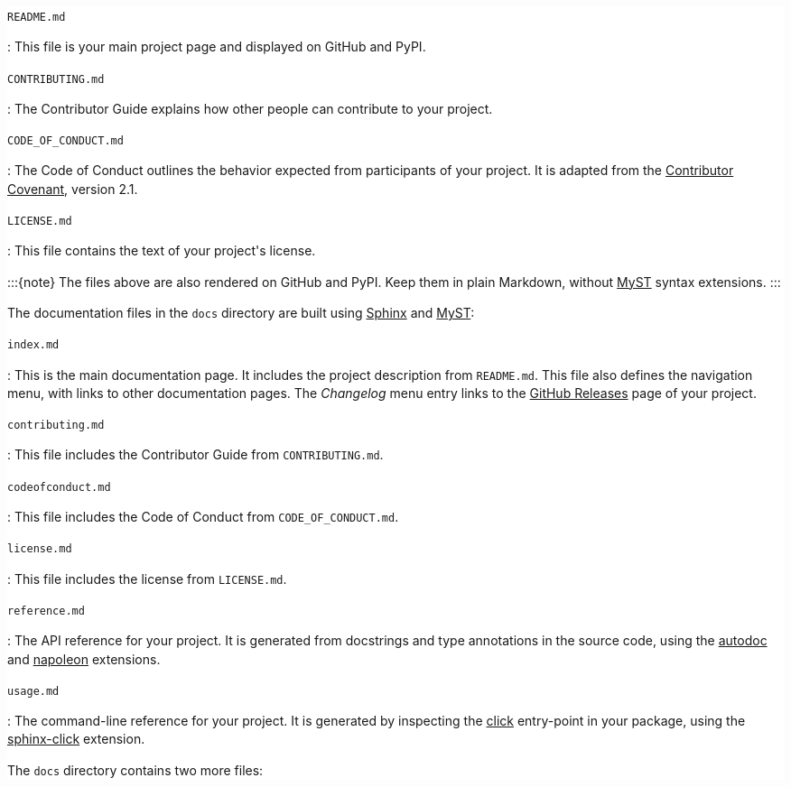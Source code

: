 

`README.md`

: This file is your main project page and displayed on GitHub and PyPI.

`CONTRIBUTING.md`

: The Contributor Guide explains how other people can contribute to your project.

`CODE_OF_CONDUCT.md`

: The Code of Conduct outlines the behavior
  expected from participants of your project.
  It is adapted from the [Contributor Covenant], version 2.1.

`LICENSE.md`

: This file contains the text of your project's license.

:::{note}
The files above are also rendered on GitHub and PyPI.
Keep them in plain Markdown, without [MyST] syntax extensions.
:::

The documentation files in the `docs` directory are built using [Sphinx] and [MyST]:

`index.md`

: This is the main documentation page.
  It includes the project description from `README.md`.
  This file also defines the navigation menu,
  with links to other documentation pages.
  The *Changelog* menu entry
  links to the [GitHub Releases][github release] page of your project.

`contributing.md`

: This file includes the Contributor Guide from `CONTRIBUTING.md`.

`codeofconduct.md`

: This file includes the Code of Conduct from `CODE_OF_CONDUCT.md`.

`license.md`

: This file includes the license from `LICENSE.md`.

`reference.md`

: The API reference for your project.
  It is generated from docstrings and type annotations in the source code,
  using the [autodoc] and [napoleon] extensions.

`usage.md`

: The command-line reference for your project.
  It is generated by inspecting the [click] entry-point in your package,
  using the [sphinx-click] extension.

The `docs` directory contains two more files:


[--reuse-existing-virtualenvs]: https://nox.thea.codes/en/stable/usage.html#re-using-virtualenvs
[.gitattributes]: https://git-scm.com/book/en/Customizing-Git-Git-Attributes
[.github/dependabot.yml]: https://docs.github.com/en/github/administering-a-repository/configuration-options-for-dependency-updates
[.gitignore]: https://git-scm.com/book/en/v2/Git-Basics-Recording-Changes-to-the-Repository#_ignoring
[.readthedocs.yml]: https://docs.readthedocs.io/en/stable/config-file/v2.html
[2022.6.3]: https://github.com/AGMoller/cookiecutter-hypermodern-python/releases/tag/2022.6.3
[__main__]: https://docs.python.org/3/library/__main__.html
[abstract syntax tree]: https://docs.python.org/3/library/ast.html
[actions/cache]: https://github.com/actions/cache
[actions/checkout]: https://github.com/actions/checkout
[actions/download-artifact]: https://github.com/actions/download-artifact
[actions/setup-python]: https://github.com/actions/setup-python
[actions/upload-artifact]: https://github.com/actions/upload-artifact
[autodoc]: https://www.sphinx-doc.org/en/master/usage/extensions/autodoc.html
[bandit codes]: https://bandit.readthedocs.io/en/latest/plugins/index.html#complete-test-plugin-listing
[bandit]: https://github.com/PyCQA/bandit
[bash]: https://www.gnu.org/software/bash/
[batchelder include]: https://nedbatchelder.com/blog/202008/you_should_include_your_tests_in_coverage.html
[black]: https://github.com/psf/black
[calendar versioning]: https://calver.org
[cannon semver]: https://snarky.ca/why-i-dont-like-semver/
[check-added-large-files]: https://github.com/pre-commit/pre-commit-hooks#check-added-large-files
[check-toml]: https://github.com/pre-commit/pre-commit-hooks#check-toml
[check-yaml]: https://github.com/pre-commit/pre-commit-hooks#check-yaml
[click.testing.clirunner]: https://click.palletsprojects.com/en/7.x/testing/
[click]: https://click.palletsprojects.com/
[cobertura]: https://cobertura.github.io/cobertura/
[codecov configuration]: https://docs.codecov.io/docs/codecov-yaml
[codecov/codecov-action]: https://github.com/codecov/codecov-action
[codecov]: https://codecov.io/
[constraints file]: https://pip.pypa.io/en/stable/user_guide/#constraints-files
[contributor covenant]: https://www.contributor-covenant.org
[cookiecutter]: https://github.com/audreyr/cookiecutter
[coverage.py]: https://coverage.readthedocs.io/
[crazy-max/ghaction-github-labeler]: https://github.com/crazy-max/ghaction-github-labeler
[cupper]: https://github.com/senseyeio/cupper
[curl]: https://curl.haxx.se
[cyclomatic complexity]: https://en.wikipedia.org/wiki/Cyclomatic_complexity
[darglint codes]: https://github.com/terrencepreilly/darglint#error-codes
[darglint]: https://github.com/terrencepreilly/darglint
[dependabot docs]: https://docs.github.com/en/github/administering-a-repository/keeping-your-dependencies-updated-automatically
[dependabot issue 4435]: https://github.com/dependabot/dependabot-core/issues/4435
[dependabot]: https://dependabot.com/
[dev-prod parity]: https://12factor.net/dev-prod-parity
[editable install]: https://pip.pypa.io/en/stable/cli/pip_install/#install-editable
[end-of-file-fixer]: https://github.com/pre-commit/pre-commit-hooks#end-of-file-fixer
[flake8 configuration]: https://flake8.pycqa.org/en/latest/user/configuration.html
[flake8-bandit]: https://github.com/tylerwince/flake8-bandit
[flake8-bugbear codes]: https://github.com/PyCQA/flake8-bugbear#list-of-warnings
[flake8-bugbear]: https://github.com/PyCQA/flake8-bugbear
[flake8-docstrings]: https://gitlab.com/pycqa/flake8-docstrings
[flake8-rst-docstrings codes]: https://github.com/peterjc/flake8-rst-docstrings#flake8-validation-codes
[flake8-rst-docstrings]: https://github.com/peterjc/flake8-rst-docstrings
[flake8]: http://flake8.pycqa.org
[furo]: https://pradyunsg.me/furo/
[future imports]: https://docs.python.org/3/library/__future__.html
[gabor version]: https://bernat.tech/posts/version-numbers/
[git hook]: https://git-scm.com/book/en/v2/Customizing-Git-Git-Hooks
[git]: https://www.git-scm.com
[github actions artifacts]: https://help.github.com/en/actions/configuring-and-managing-workflows/persisting-workflow-data-using-artifacts
[github actions runners]: https://help.github.com/en/actions/automating-your-workflow-with-github-actions/virtual-environments-for-github-hosted-runners#supported-runners-and-hardware-resources
[github actions syntax]: https://help.github.com/en/actions/automating-your-workflow-with-github-actions/workflow-syntax-for-github-actions
[github actions]: https://github.com/features/actions
[github labeler]: https://github.com/marketplace/actions/github-labeler
[github release]: https://help.github.com/en/github/administering-a-repository/about-releases
[github renaming]: https://github.com/github/renaming
[github]: https://github.com/
[google docstring style]: https://google.github.io/styleguide/pyguide.html#38-comments-and-docstrings
[hypermodern python blog]: https://cjolowicz.github.io/posts/hypermodern-python-01-setup/
[hypermodern python chapter 1]: https://medium.com/@cjolowicz/hypermodern-python-d44485d9d769
[hypermodern python chapter 2]: https://medium.com/@cjolowicz/hypermodern-python-2-testing-ae907a920260
[hypermodern python chapter 3]: https://medium.com/@cjolowicz/hypermodern-python-3-linting-e2f15708da80
[hypermodern python chapter 4]: https://medium.com/@cjolowicz/hypermodern-python-4-typing-31bcf12314ff
[hypermodern python chapter 5]: https://medium.com/@cjolowicz/hypermodern-python-5-documentation-13219991028c
[hypermodern python chapter 6]: https://medium.com/@cjolowicz/hypermodern-python-6-ci-cd-b233accfa2f6
[hypermodern python cookiecutter]: https://github.com/cjolowicz/cookiecutter-hypermodern-python
[hypermodern python]: https://medium.com/@cjolowicz/hypermodern-python-d44485d9d769
[import hook]: https://docs.python.org/3/reference/import.html#import-hooks
[install-poetry.py]: https://raw.githubusercontent.com/python-poetry/poetry/master/install-poetry.py
[isort black profile]: https://pycqa.github.io/isort/docs/configuration/black_compatibility.html
[isort force_single_line]: https://pycqa.github.io/isort/docs/configuration/options.html#force-single-line
[isort lines_after_imports]: https://pycqa.github.io/isort/docs/configuration/options.html#lines-after-imports
[isort]: https://pycqa.github.io/isort/
[jinja]: https://palletsprojects.com/p/jinja/
[json]: https://www.json.org/
[markdown]: https://spec.commonmark.org/current/
[mccabe codes]: https://github.com/PyCQA/mccabe#plugin-for-flake8
[mccabe]: https://github.com/PyCQA/mccabe
[mit license]: https://opensource.org/licenses/MIT
[mypy configuration]: https://mypy.readthedocs.io/en/stable/config_file.html
[mypy]: http://mypy-lang.org/
[myst]: https://myst-parser.readthedocs.io/
[napoleon]: https://www.sphinx-doc.org/en/master/usage/extensions/napoleon.html
[nox-poetry]: https://nox-poetry.readthedocs.io/
[nox]: https://nox.thea.codes/
[package metadata]: https://packaging.python.org/en/latest/specifications/core-metadata/
[pep 257]: http://www.python.org/dev/peps/pep-0257/
[pep 440]: https://www.python.org/dev/peps/pep-0440/
[pep 517]: https://www.python.org/dev/peps/pep-0517/
[pep 518]: https://www.python.org/dev/peps/pep-0518/
[pep 561]: https://www.python.org/dev/peps/pep-0561/
[pep 8]: http://www.python.org/dev/peps/pep-0008/
[pep8-naming codes]: https://github.com/pycqa/pep8-naming#pep-8-naming-conventions
[pep8-naming]: https://github.com/pycqa/pep8-naming
[pip install]: https://pip.pypa.io/en/stable/reference/pip_install/
[pip]: https://pip.pypa.io/
[pipx]: https://pipxproject.github.io/pipx/
[poetry add]: https://python-poetry.org/docs/cli/#add
[poetry env]: https://python-poetry.org/docs/managing-environments/
[poetry export]: https://python-poetry.org/docs/cli/#export
[poetry install]: https://python-poetry.org/docs/cli/#install
[poetry remove]: https://python-poetry.org/docs/cli/#remove
[poetry run]: https://python-poetry.org/docs/cli/#run
[poetry show]: https://python-poetry.org/docs/cli/#show
[poetry update]: https://python-poetry.org/docs/cli/#update
[poetry version]: https://python-poetry.org/docs/cli/#version
[poetry]: https://python-poetry.org/
[pre-commit autoupdate]: https://pre-commit.com/#pre-commit-autoupdate
[pre-commit configuration]: https://pre-commit.com/#adding-pre-commit-plugins-to-your-project
[pre-commit repository-local hooks]: https://pre-commit.com/#repository-local-hooks
[pre-commit system hooks]: https://pre-commit.com/#system
[pre-commit-hooks]: https://github.com/pre-commit/pre-commit-hooks
[pre-commit]: https://pre-commit.com/
[prettier]: https://prettier.io/
[pycodestyle codes]: https://pycodestyle.pycqa.org/en/latest/intro.html#error-codes
[pycodestyle]: https://pycodestyle.pycqa.org/en/latest/
[pydocstyle codes]: http://www.pydocstyle.org/en/stable/error_codes.html
[pydocstyle]: http://www.pydocstyle.org/
[pyenv wiki]: https://github.com/pyenv/pyenv/wiki/Common-build-problems
[pyenv]: https://github.com/pyenv/pyenv
[pyflakes codes]: https://flake8.pycqa.org/en/latest/user/error-codes.html
[pyflakes]: https://github.com/PyCQA/pyflakes
[pygments]: https://pygments.org/
[pypa/gh-action-pypi-publish]: https://github.com/pypa/gh-action-pypi-publish
[pypi]: https://pypi.org/
[pyproject.toml]: https://python-poetry.org/docs/pyproject/
[pytest layout]: https://docs.pytest.org/en/latest/explanation/goodpractices.html#choosing-a-test-layout-import-rules
[pytest]: https://docs.pytest.org/en/latest/
[python build]: https://python-poetry.org/docs/cli/#build
[python package]: https://docs.python.org/3/tutorial/modules.html#packages
[python publish]: https://python-poetry.org/docs/cli/#publish
[python website]: https://www.python.org/
[pyupgrade]: https://github.com/asottile/pyupgrade
[read the docs]: https://readthedocs.org/
[readthedocs webhooks]: https://docs.readthedocs.io/en/stable/webhooks.html
[relative imports]: https://docs.python.org/3/reference/import.html#package-relative-imports
[release drafter]: https://github.com/release-drafter/release-drafter
[release-drafter/release-drafter]: https://github.com/release-drafter/release-drafter
[requirements file]: https://pip.readthedocs.io/en/stable/user_guide/#requirements-files
[restructuredtext]: https://docutils.sourceforge.io/rst.html
[safety]: https://github.com/pyupio/safety
[salsify/action-detect-and-tag-new-version]: https://github.com/salsify/action-detect-and-tag-new-version
[schlawack semantic]: https://hynek.me/articles/semver-will-not-save-you/
[schreiner constraints]: https://iscinumpy.dev/post/bound-version-constraints/
[schreiner poetry]: https://iscinumpy.dev/post/poetry-versions/
[semantic versioning]: https://semver.org/
[sphinx configuration]: https://www.sphinx-doc.org/en/master/usage/configuration.html
[sphinx-autobuild]: https://github.com/executablebooks/sphinx-autobuild
[sphinx-click]: https://sphinx-click.readthedocs.io/
[sphinx]: http://www.sphinx-doc.org/
[test fixture]: https://docs.pytest.org/en/latest/explanation/fixtures.html#about-fixtures
[testpypi]: https://test.pypi.org/
[toml]: https://github.com/toml-lang/toml
[tox]: https://tox.readthedocs.io/
[trailing-whitespace]: https://github.com/pre-commit/pre-commit-hooks#trailing-whitespace
[type annotations]: https://docs.python.org/3/library/typing.html
[typeguard]: https://github.com/agronholm/typeguard
[unix-style line endings]: https://en.wikipedia.org/wiki/Newline
[versions and constraints]: https://python-poetry.org/docs/dependency-specification/
[virtual environment]: https://docs.python.org/3/tutorial/venv.html
[virtualenv]: https://virtualenv.pypa.io/
[wheel]: https://www.python.org/dev/peps/pep-0427/
[xdoctest]: https://github.com/Erotemic/xdoctest
[yaml]: https://yaml.org/